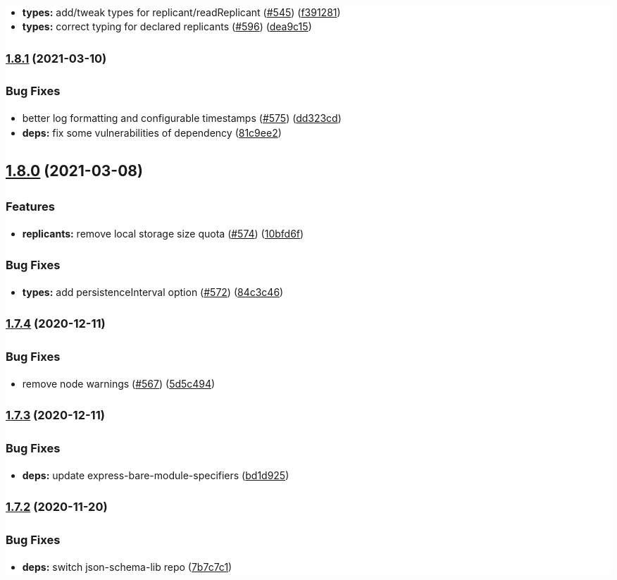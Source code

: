 - **types:** add/tweak types for replicant/readReplicant ([#545](https://github.com/nodecg/nodecg/issues/545)) ([f391281](https://github.com/nodecg/nodecg/commit/f391281463044cffca2e1b614ea3a0a163a99fce))
- **types:** correct typing for declared replicants ([#596](https://github.com/nodecg/nodecg/issues/596)) ([dea9c15](https://github.com/nodecg/nodecg/commit/dea9c154d161069e2c14c6ad3def5d6373a5b7b9))

### [1.8.1](https://github.com/nodecg/nodecg/compare/v1.8.0...v1.8.1) (2021-03-10)

### Bug Fixes

- better log formatting and configurable timestamps ([#575](https://github.com/nodecg/nodecg/issues/575)) ([dd323cd](https://github.com/nodecg/nodecg/commit/dd323cd72dc38343d35a374158e5e1bfde70ddfd))
- **deps:** fix some vulnerabilities of dependency ([81c9ee2](https://github.com/nodecg/nodecg/commit/81c9ee2edb296e5bef5b8d5df7e0c9ddc9279d5b))

## [1.8.0](https://github.com/nodecg/nodecg/compare/v1.7.4...v1.8.0) (2021-03-08)

### Features

- **replicants:** remove local storage size quota ([#574](https://github.com/nodecg/nodecg/issues/574)) ([10bfd6f](https://github.com/nodecg/nodecg/commit/10bfd6ff87107fde16459140792cbc590f8497a0))

### Bug Fixes

- **types:** add persistenceInterval option ([#572](https://github.com/nodecg/nodecg/issues/572)) ([84c3c46](https://github.com/nodecg/nodecg/commit/84c3c463c1ee27fe8cc2e0e3fc8177cdccc91e14))

### [1.7.4](https://github.com/nodecg/nodecg/compare/v1.7.3...v1.7.4) (2020-12-11)

### Bug Fixes

- remove node warnings ([#567](https://github.com/nodecg/nodecg/issues/567)) ([5d5c494](https://github.com/nodecg/nodecg/commit/5d5c494))

### [1.7.3](https://github.com/nodecg/nodecg/compare/v1.7.2...v1.7.3) (2020-12-11)

### Bug Fixes

- **deps:** update express-bare-module-specifiers ([bd1d925](https://github.com/nodecg/nodecg/commit/bd1d925))

### [1.7.2](https://github.com/nodecg/nodecg/compare/v1.7.1...v1.7.2) (2020-11-20)

### Bug Fixes

- **deps:** switch json-schema-lib repo ([7b7c7c1](https://github.com/nodecg/nodecg/commit/7b7c7c1))
